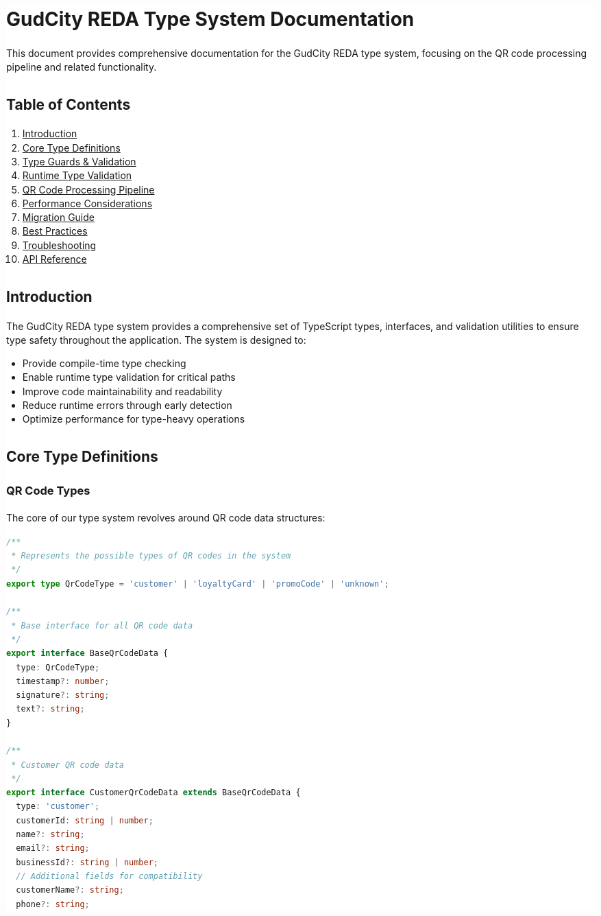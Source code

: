 # GudCity REDA Type System Documentation

This document provides comprehensive documentation for the GudCity REDA type system, focusing on the QR code processing pipeline and related functionality.

## Table of Contents

1. [Introduction](#introduction)
2. [Core Type Definitions](#core-type-definitions)
3. [Type Guards & Validation](#type-guards--validation)
4. [Runtime Type Validation](#runtime-type-validation)
5. [QR Code Processing Pipeline](#qr-code-processing-pipeline)
6. [Performance Considerations](#performance-considerations)
7. [Migration Guide](#migration-guide)
8. [Best Practices](#best-practices)
9. [Troubleshooting](#troubleshooting)
10. [API Reference](#api-reference)

## Introduction

The GudCity REDA type system provides a comprehensive set of TypeScript types, interfaces, and validation utilities to ensure type safety throughout the application. The system is designed to:

- Provide compile-time type checking
- Enable runtime type validation for critical paths
- Improve code maintainability and readability
- Reduce runtime errors through early detection
- Optimize performance for type-heavy operations

## Core Type Definitions

### QR Code Types

The core of our type system revolves around QR code data structures:

```typescript
/**
 * Represents the possible types of QR codes in the system
 */
export type QrCodeType = 'customer' | 'loyaltyCard' | 'promoCode' | 'unknown';

/**
 * Base interface for all QR code data
 */
export interface BaseQrCodeData {
  type: QrCodeType;
  timestamp?: number;
  signature?: string;
  text?: string;
}

/**
 * Customer QR code data
 */
export interface CustomerQrCodeData extends BaseQrCodeData {
  type: 'customer';
  customerId: string | number;
  name?: string;
  email?: string;
  businessId?: string | number;
  // Additional fields for compatibility
  customerName?: string;
  phone?: string;
```